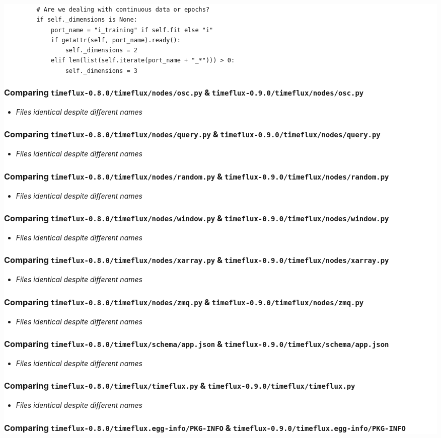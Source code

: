 ```diff
         # Are we dealing with continuous data or epochs?
         if self._dimensions is None:
             port_name = "i_training" if self.fit else "i"
             if getattr(self, port_name).ready():
                 self._dimensions = 2
             elif len(list(self.iterate(port_name + "_*"))) > 0:
                 self._dimensions = 3
```

### Comparing `timeflux-0.8.0/timeflux/nodes/osc.py` & `timeflux-0.9.0/timeflux/nodes/osc.py`

 * *Files identical despite different names*

### Comparing `timeflux-0.8.0/timeflux/nodes/query.py` & `timeflux-0.9.0/timeflux/nodes/query.py`

 * *Files identical despite different names*

### Comparing `timeflux-0.8.0/timeflux/nodes/random.py` & `timeflux-0.9.0/timeflux/nodes/random.py`

 * *Files identical despite different names*

### Comparing `timeflux-0.8.0/timeflux/nodes/window.py` & `timeflux-0.9.0/timeflux/nodes/window.py`

 * *Files identical despite different names*

### Comparing `timeflux-0.8.0/timeflux/nodes/xarray.py` & `timeflux-0.9.0/timeflux/nodes/xarray.py`

 * *Files identical despite different names*

### Comparing `timeflux-0.8.0/timeflux/nodes/zmq.py` & `timeflux-0.9.0/timeflux/nodes/zmq.py`

 * *Files identical despite different names*

### Comparing `timeflux-0.8.0/timeflux/schema/app.json` & `timeflux-0.9.0/timeflux/schema/app.json`

 * *Files identical despite different names*

### Comparing `timeflux-0.8.0/timeflux/timeflux.py` & `timeflux-0.9.0/timeflux/timeflux.py`

 * *Files identical despite different names*

### Comparing `timeflux-0.8.0/timeflux.egg-info/PKG-INFO` & `timeflux-0.9.0/timeflux.egg-info/PKG-INFO`
